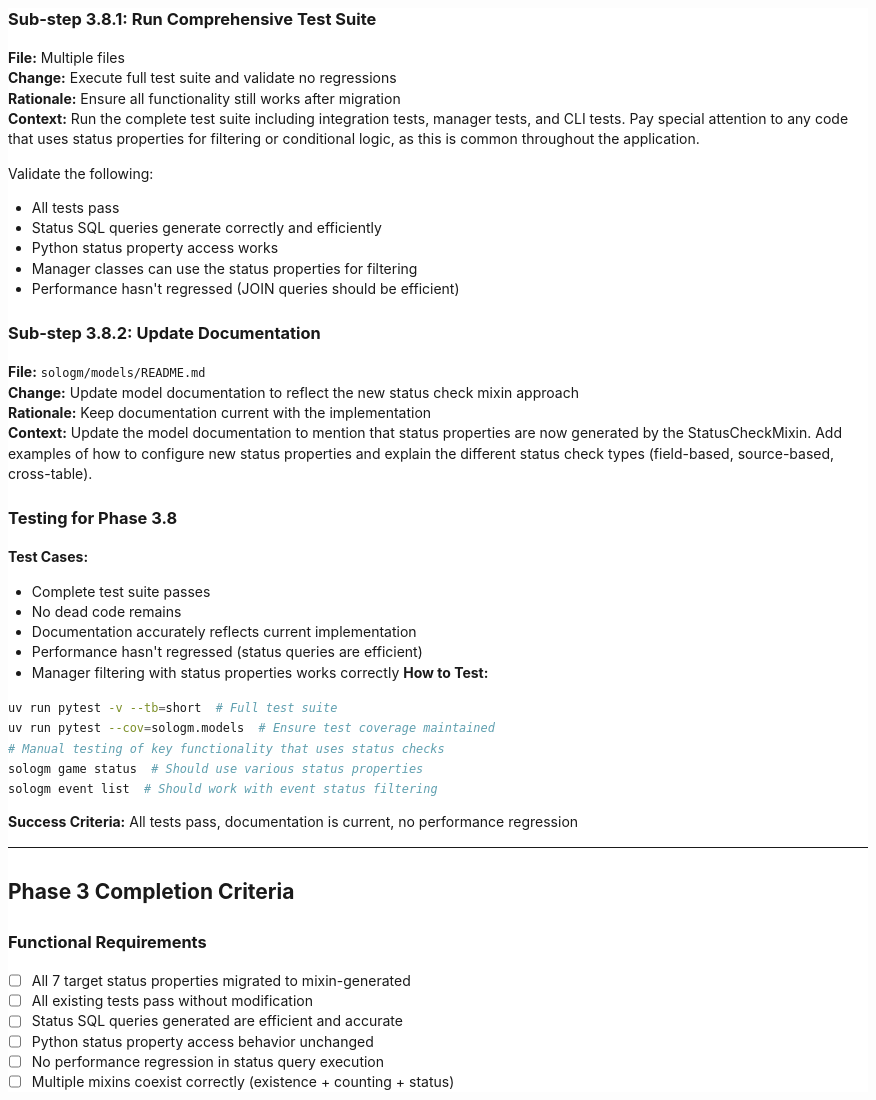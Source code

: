 ### Sub-step 3.8.1: Run Comprehensive Test Suite
**File:** Multiple files  
**Change:** Execute full test suite and validate no regressions  
**Rationale:** Ensure all functionality still works after migration  
**Context:** Run the complete test suite including integration tests, manager tests, and CLI tests. Pay special attention to any code that uses status properties for filtering or conditional logic, as this is common throughout the application.

Validate the following:
- All tests pass
- Status SQL queries generate correctly and efficiently
- Python status property access works
- Manager classes can use the status properties for filtering
- Performance hasn't regressed (JOIN queries should be efficient)

### Sub-step 3.8.2: Update Documentation
**File:** `sologm/models/README.md`  
**Change:** Update model documentation to reflect the new status check mixin approach  
**Rationale:** Keep documentation current with the implementation  
**Context:** Update the model documentation to mention that status properties are now generated by the StatusCheckMixin. Add examples of how to configure new status properties and explain the different status check types (field-based, source-based, cross-table).

### Testing for Phase 3.8
**Test Cases:**
- Complete test suite passes
- No dead code remains
- Documentation accurately reflects current implementation
- Performance hasn't regressed (status queries are efficient)
- Manager filtering with status properties works correctly
**How to Test:** 
```bash
uv run pytest -v --tb=short  # Full test suite
uv run pytest --cov=sologm.models  # Ensure test coverage maintained
# Manual testing of key functionality that uses status checks
sologm game status  # Should use various status properties
sologm event list  # Should work with event status filtering
```
**Success Criteria:** All tests pass, documentation is current, no performance regression

---

## Phase 3 Completion Criteria

### Functional Requirements
- [ ] All 7 target status properties migrated to mixin-generated
- [ ] All existing tests pass without modification
- [ ] Status SQL queries generated are efficient and accurate
- [ ] Python status property access behavior unchanged
- [ ] No performance regression in status query execution
- [ ] Multiple mixins coexist correctly (existence + counting + status)
